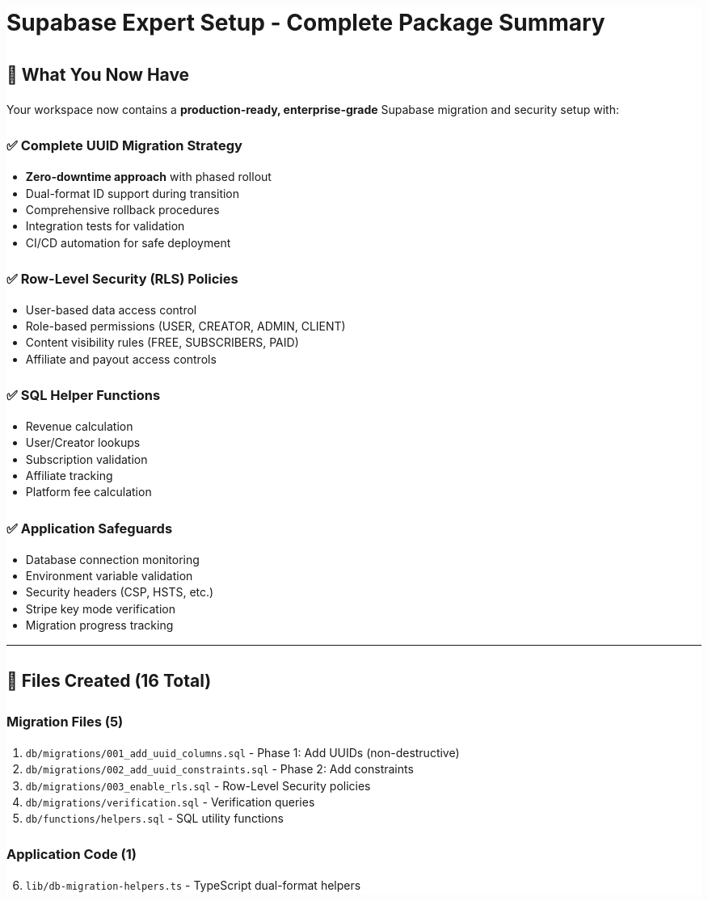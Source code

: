 # Supabase Expert Setup - Complete Package Summary

## 🎉 What You Now Have

Your workspace now contains a **production-ready, enterprise-grade** Supabase migration and security setup with:

### ✅ Complete UUID Migration Strategy
- **Zero-downtime approach** with phased rollout
- Dual-format ID support during transition
- Comprehensive rollback procedures
- Integration tests for validation
- CI/CD automation for safe deployment

### ✅ Row-Level Security (RLS) Policies
- User-based data access control
- Role-based permissions (USER, CREATOR, ADMIN, CLIENT)
- Content visibility rules (FREE, SUBSCRIBERS, PAID)
- Affiliate and payout access controls

### ✅ SQL Helper Functions
- Revenue calculation
- User/Creator lookups
- Subscription validation
- Affiliate tracking
- Platform fee calculation

### ✅ Application Safeguards
- Database connection monitoring
- Environment variable validation
- Security headers (CSP, HSTS, etc.)
- Stripe key mode verification
- Migration progress tracking

---

## 📁 Files Created (16 Total)

### Migration Files (5)
1. `db/migrations/001_add_uuid_columns.sql` - Phase 1: Add UUIDs (non-destructive)
2. `db/migrations/002_add_uuid_constraints.sql` - Phase 2: Add constraints
3. `db/migrations/003_enable_rls.sql` - Row-Level Security policies
4. `db/migrations/verification.sql` - Verification queries
5. `db/functions/helpers.sql` - SQL utility functions

### Application Code (1)
6. `lib/db-migration-helpers.ts` - TypeScript dual-format helpers
